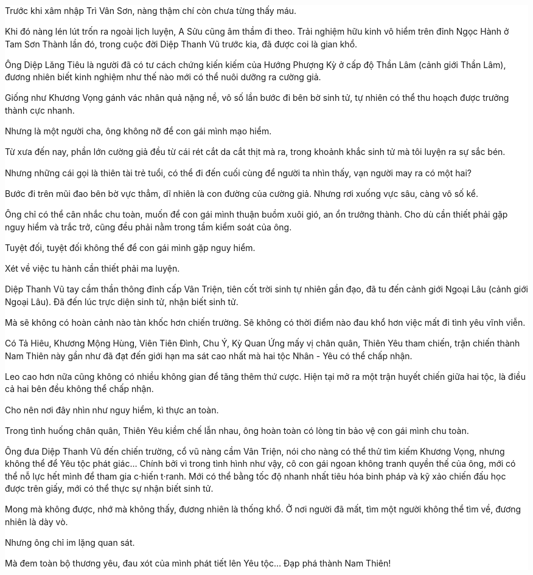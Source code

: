 Trước khi xâm nhập Trì Vân Sơn, nàng thậm chí còn chưa từng thấy máu.

Khi đó nàng lén lút trốn ra ngoài lịch luyện, A Sửu cũng âm thầm đi theo. Trải nghiệm hữu kinh vô hiểm trên đỉnh Ngọc Hành ở Tam Sơn Thành lần đó, trong cuộc đời Diệp Thanh Vũ trước kia, đã được coi là gian khổ.

Ông Diệp Lăng Tiêu là người đã có tư cách chứng kiến kiếm của Hướng Phượng Kỳ ở cấp độ Thần Lâm (cảnh giới Thần Lâm), đương nhiên biết kinh nghiệm như thế nào mới có thể nuôi dưỡng ra cường giả.

Giống như Khương Vọng gánh vác nhân quả nặng nề, vô số lần bước đi bên bờ sinh tử, tự nhiên có thể thu hoạch được trưởng thành cực nhanh.

Nhưng là một người cha, ông không nỡ để con gái mình mạo hiểm.

Từ xưa đến nay, phần lớn cường giả đều từ cái rét cắt da cắt thịt mà ra, trong khoảnh khắc sinh tử mà tôi luyện ra sự sắc bén.

Nhưng những cái gọi là thiên tài trẻ tuổi, có thể đi đến cuối cùng để người ta nhìn thấy, vạn người may ra có một hai?

Bước đi trên mũi đao bên bờ vực thẳm, dĩ nhiên là con đường của cường giả. Nhưng rơi xuống vực sâu, càng vô số kể.

Ông chỉ có thể cân nhắc chu toàn, muốn để con gái mình thuận buồm xuôi gió, an ổn trưởng thành. Cho dù cần thiết phải gặp nguy hiểm và trắc trở, cũng đều phải nằm trong tầm kiểm soát của ông.

Tuyệt đối, tuyệt đối không thể để con gái mình gặp nguy hiểm.

Xét về việc tu hành cần thiết phải ma luyện.

Diệp Thanh Vũ tay cầm thần thông đỉnh cấp Vân Triện, tiên cốt trời sinh tự nhiên gần đạo, đã tu đến cảnh giới Ngoại Lâu (cảnh giới Ngoại Lâu). Đã đến lúc trực diện sinh tử, nhận biết sinh tử.

Mà sẽ không có hoàn cảnh nào tàn khốc hơn chiến trường. Sẽ không có thời điểm nào đau khổ hơn việc mất đi tình yêu vĩnh viễn.

Có Tả Hiêu, Khương Mộng Hùng, Viên Tiên Đình, Chu Ý, Kỳ Quan Ứng mấy vị chân quân, Thiên Yêu tham chiến, trận chiến thành Nam Thiên này gần như đã đạt đến giới hạn ma sát cao nhất mà hai tộc Nhân - Yêu có thể chấp nhận.

Leo cao hơn nữa cũng không có nhiều không gian để tăng thêm thứ cược. Hiện tại mở ra một trận huyết chiến giữa hai tộc, là điều cả hai bên đều không thể chấp nhận.

Cho nên nơi đây nhìn như nguy hiểm, kì thực an toàn.

Trong tình huống chân quân, Thiên Yêu kiềm chế lẫn nhau, ông hoàn toàn có lòng tin bảo vệ con gái mình chu toàn.

Ông đưa Diệp Thanh Vũ đến chiến trường, cổ vũ nàng cầm Vân Triện, nói cho nàng có thể thử tìm kiếm Khương Vọng, nhưng không thể để Yêu tộc phát giác… Chính bởi vì trong tình hình như vậy, cô con gái ngoan không tranh quyền thế của ông, mới có thể nỗ lực hết mình để tham gia c·hiến t·ranh. Mới có thể bằng tốc độ nhanh nhất tiêu hóa binh pháp và kỹ xảo chiến đấu học được trên giấy, mới có thể thực sự nhận biết sinh tử.

Mong mà không được, nhớ mà không thấy, đương nhiên là thống khổ. Ở nơi người đã mất, tìm một người không thể tìm về, đương nhiên là dày vò.

Nhưng ông chỉ im lặng quan sát.

Mà đem toàn bộ thương yêu, đau xót của mình phát tiết lên Yêu tộc… Đạp phá thành Nam Thiên!
